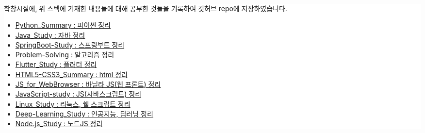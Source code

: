 학창시절에, 위 스텍에 기재한 내용들에 대해 공부한 것들을 기록하여 깃허브 repo에 저장하였습니다.

- [Python_Summary : 파이썬 정리](https://github.com/Kimdonghyeon7645/Python_Summary)
- [Java_Study : 자바 정리](https://github.com/Kimdonghyeon7645/Java_Study)
- [SpringBoot-Study : 스프링부트 정리](https://github.com/Kimdonghyeon7645/SpringBoot-Study)
- [Problem-Solving : 알고리즘 정리](https://github.com/Kimdonghyeon7645/Problem-Solving)
- [Flutter_Study : 플러터 정리](https://github.com/Kimdonghyeon7645/Flutter_Study) 
- [HTML5-CSS3_Summary : html 정리](https://github.com/Kimdonghyeon7645/HTML5-CSS3_Summary) 
- [JS_for_WebBrowser : 바닐라 JS(웹 프론트) 정리](https://github.com/Kimdonghyeon7645/JS_for_WebBrowser)
- [JavaScript-study : JS(자바스크립트) 정리](https://github.com/Kimdonghyeon7645/JavaScript-study)
- [Linux_Study : 리눅스, 쉘 스크립트 정리](https://github.com/Kimdonghyeon7645/Linux_Study)
- [Deep-Learning_Study : 인공지능, 딥러닝 정리](https://github.com/Kimdonghyeon7645/Deep-Learning_Study)
- [Node.js_Study : 노드JS 정리](https://github.com/Kimdonghyeon7645/Node.js_Study)

